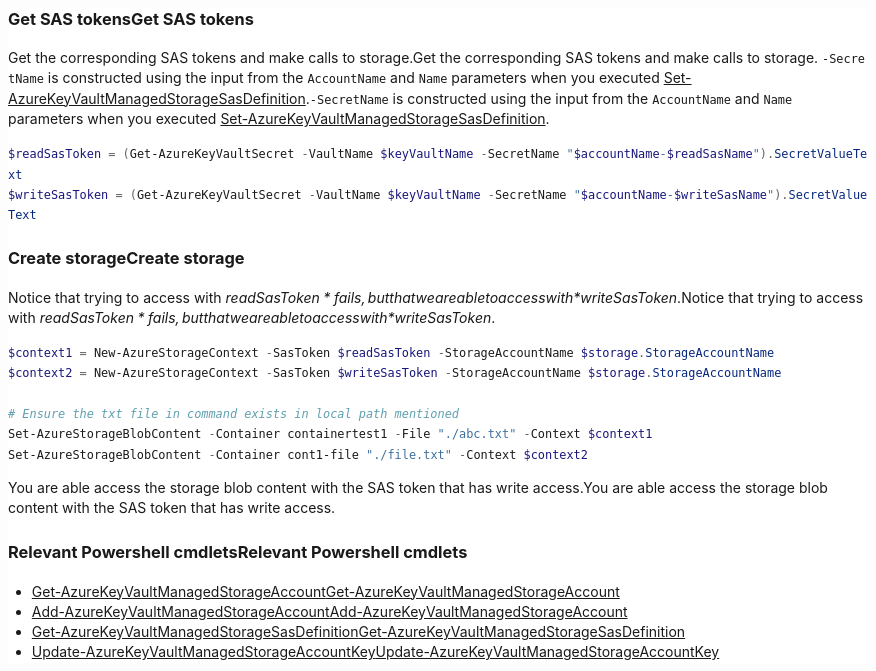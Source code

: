 ### <a name="get-sas-tokens"></a><span data-ttu-id="985b4-168">Get SAS tokens</span><span class="sxs-lookup"><span data-stu-id="985b4-168">Get SAS tokens</span></span>

<span data-ttu-id="985b4-169">Get the corresponding SAS tokens and make calls to storage.</span><span class="sxs-lookup"><span data-stu-id="985b4-169">Get the corresponding SAS tokens and make calls to storage.</span></span> <span data-ttu-id="985b4-170">`-SecretName` is constructed using the input from the `AccountName` and `Name` parameters when you executed [Set-AzureKeyVaultManagedStorageSasDefinition](https://docs.microsoft.com/powershell/module/AzureRM.KeyVault/Set-AzureKeyVaultManagedStorageSasDefinition).</span><span class="sxs-lookup"><span data-stu-id="985b4-170">`-SecretName` is constructed using the input from the `AccountName` and `Name` parameters when you executed [Set-AzureKeyVaultManagedStorageSasDefinition](https://docs.microsoft.com/powershell/module/AzureRM.KeyVault/Set-AzureKeyVaultManagedStorageSasDefinition).</span></span>

```powershell
$readSasToken = (Get-AzureKeyVaultSecret -VaultName $keyVaultName -SecretName "$accountName-$readSasName").SecretValueText
$writeSasToken = (Get-AzureKeyVaultSecret -VaultName $keyVaultName -SecretName "$accountName-$writeSasName").SecretValueText
```

### <a name="create-storage"></a><span data-ttu-id="985b4-171">Create storage</span><span class="sxs-lookup"><span data-stu-id="985b4-171">Create storage</span></span>

<span data-ttu-id="985b4-172">Notice that trying to access with *$readSasToken* fails, but that we are able to access with *$writeSasToken*.</span><span class="sxs-lookup"><span data-stu-id="985b4-172">Notice that trying to access with *$readSasToken* fails, but that we are able to access with *$writeSasToken*.</span></span>

```powershell
$context1 = New-AzureStorageContext -SasToken $readSasToken -StorageAccountName $storage.StorageAccountName
$context2 = New-AzureStorageContext -SasToken $writeSasToken -StorageAccountName $storage.StorageAccountName

# Ensure the txt file in command exists in local path mentioned
Set-AzureStorageBlobContent -Container containertest1 -File "./abc.txt" -Context $context1
Set-AzureStorageBlobContent -Container cont1-file "./file.txt" -Context $context2
```

<span data-ttu-id="985b4-173">You are able access the storage blob content with the SAS token that has write access.</span><span class="sxs-lookup"><span data-stu-id="985b4-173">You are able access the storage blob content with the SAS token that has write access.</span></span>

### <a name="relevant-powershell-cmdlets"></a><span data-ttu-id="985b4-174">Relevant Powershell cmdlets</span><span class="sxs-lookup"><span data-stu-id="985b4-174">Relevant Powershell cmdlets</span></span>

- [<span data-ttu-id="985b4-175">Get-AzureKeyVaultManagedStorageAccount</span><span class="sxs-lookup"><span data-stu-id="985b4-175">Get-AzureKeyVaultManagedStorageAccount</span></span>](https://docs.microsoft.com/powershell/module/azurerm.keyvault/get-azurekeyvaultmanagedstorageaccount)
- [<span data-ttu-id="985b4-176">Add-AzureKeyVaultManagedStorageAccount</span><span class="sxs-lookup"><span data-stu-id="985b4-176">Add-AzureKeyVaultManagedStorageAccount</span></span>](https://docs.microsoft.com/powershell/module/AzureRM.KeyVault/Add-AzureKeyVaultManagedStorageAccount)
- [<span data-ttu-id="985b4-177">Get-AzureKeyVaultManagedStorageSasDefinition</span><span class="sxs-lookup"><span data-stu-id="985b4-177">Get-AzureKeyVaultManagedStorageSasDefinition</span></span>](https://docs.microsoft.com/powershell/module/AzureRM.KeyVault/Get-AzureKeyVaultManagedStorageSasDefinition)
- [<span data-ttu-id="985b4-178">Update-AzureKeyVaultManagedStorageAccountKey</span><span class="sxs-lookup"><span data-stu-id="985b4-178">Update-AzureKeyVaultManagedStorageAccountKey</span></span>](https://docs.microsoft.com/powershell/module/AzureRM.KeyVault/Update-AzureKeyVaultManagedStorageAccountKey)